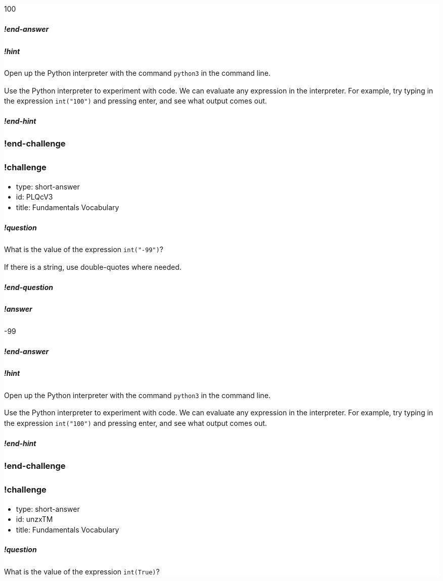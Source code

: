100

##### !end-answer
##### !hint

Open up the Python interpreter with the command `python3` in the command line.

Use the Python interpreter to experiment with code. We can evaluate any expression in the interpreter. For example, try typing in the expression `int("100")` and pressing enter, and see what output comes out.

##### !end-hint
### !end-challenge




### !challenge
* type: short-answer
* id: PLQcV3
* title: Fundamentals Vocabulary
##### !question

What is the value of the expression `int("-99")`?

If there is a string, use double-quotes where needed.

##### !end-question
##### !answer

-99

##### !end-answer
##### !hint

Open up the Python interpreter with the command `python3` in the command line.

Use the Python interpreter to experiment with code. We can evaluate any expression in the interpreter. For example, try typing in the expression `int("100")` and pressing enter, and see what output comes out.

##### !end-hint
### !end-challenge




### !challenge
* type: short-answer
* id: unzxTM
* title: Fundamentals Vocabulary
##### !question

What is the value of the expression `int(True)`?
